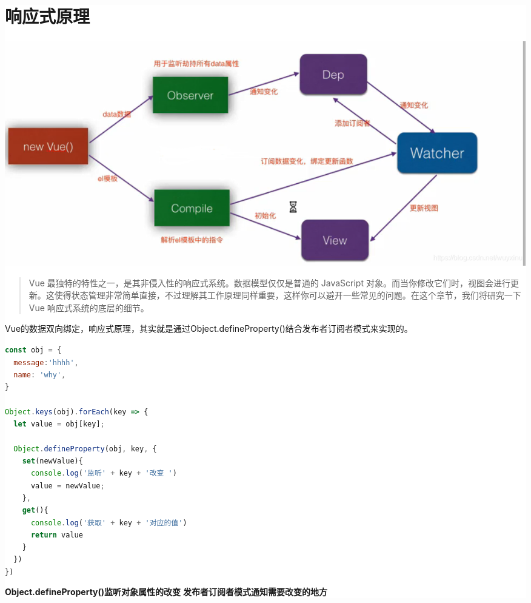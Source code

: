 # 响应式原理

![在这里插入图片描述](assets/watermark,type_ZmFuZ3poZW5naGVpdGk,shadow_10,text_aHR0cHM6Ly9ibG9nLmNzZG4ubmV0L3d1eXhpbnU=,size_16,color_FFFFFF,t_70.png)

> Vue 最独特的特性之一，是其非侵入性的响应式系统。数据模型仅仅是普通的 JavaScript 对象。而当你修改它们时，视图会进行更新。这使得状态管理非常简单直接，不过理解其工作原理同样重要，这样你可以避开一些常见的问题。在这个章节，我们将研究一下 Vue 响应式系统的底层的细节。

Vue的数据双向绑定，响应式原理，其实就是通过Object.defineProperty()结合发布者订阅者模式来实现的。

```javascript
const obj = {
  message:'hhhh',
  name: 'why',
}

Object.keys(obj).forEach(key => {
  let value = obj[key];

  Object.defineProperty(obj, key, {
    set(newValue){
      console.log('监听' + key + '改变 ')
      value = newValue;
    },
    get(){
      console.log('获取' + key + '对应的值')
      return value
    }
  })
})

```

**Object.defineProperty()监听对象属性的改变**
**发布者订阅者模式通知需要改变的地方**
